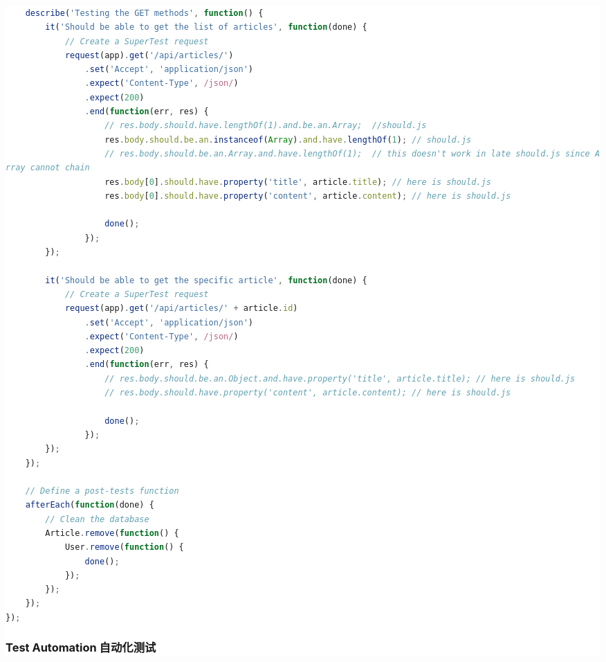 ```javascript
    describe('Testing the GET methods', function() {
        it('Should be able to get the list of articles', function(done) {
            // Create a SuperTest request
            request(app).get('/api/articles/')
                .set('Accept', 'application/json')
                .expect('Content-Type', /json/)
                .expect(200)
                .end(function(err, res) {
                    // res.body.should.have.lengthOf(1).and.be.an.Array;  //should.js
                    res.body.should.be.an.instanceof(Array).and.have.lengthOf(1); // should.js
                    // res.body.should.be.an.Array.and.have.lengthOf(1);  // this doesn't work in late should.js since Array cannot chain
                    res.body[0].should.have.property('title', article.title); // here is should.js
                    res.body[0].should.have.property('content', article.content); // here is should.js

                    done();
                });
        });

        it('Should be able to get the specific article', function(done) {
            // Create a SuperTest request
            request(app).get('/api/articles/' + article.id)
                .set('Accept', 'application/json')
                .expect('Content-Type', /json/)
                .expect(200)
                .end(function(err, res) {
                    // res.body.should.be.an.Object.and.have.property('title', article.title); // here is should.js
                    // res.body.should.have.property('content', article.content); // here is should.js

                    done();
                });
        });
    });

    // Define a post-tests function
    afterEach(function(done) {
        // Clean the database
        Article.remove(function() {
            User.remove(function() {
                done();
            });
        });
    });
});
```

### Test Automation 自动化测试
